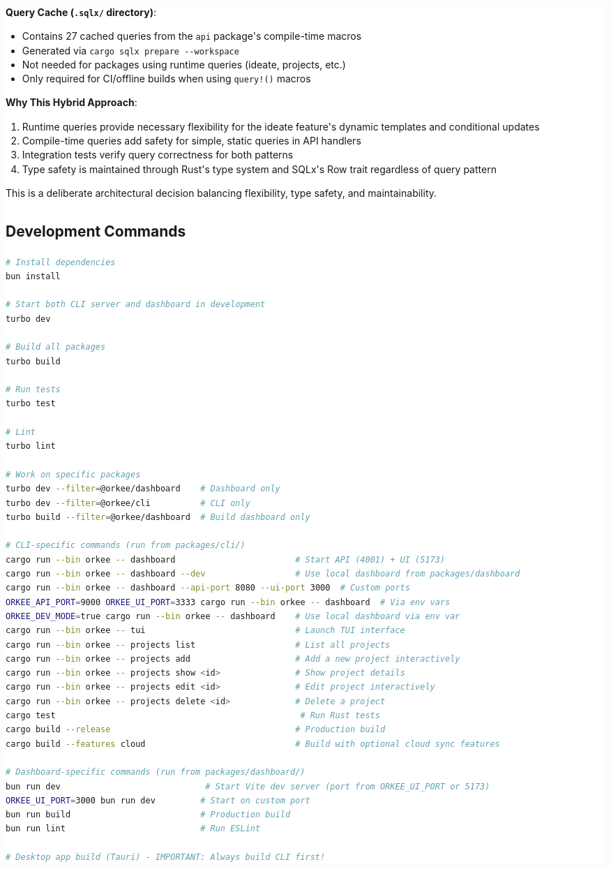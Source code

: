**Query Cache (`.sqlx/` directory)**:
- Contains 27 cached queries from the `api` package's compile-time macros
- Generated via `cargo sqlx prepare --workspace`
- Not needed for packages using runtime queries (ideate, projects, etc.)
- Only required for CI/offline builds when using `query!()` macros

**Why This Hybrid Approach**:
1. Runtime queries provide necessary flexibility for the ideate feature's dynamic templates and conditional updates
2. Compile-time queries add safety for simple, static queries in API handlers
3. Integration tests verify query correctness for both patterns
4. Type safety is maintained through Rust's type system and SQLx's Row trait regardless of query pattern

This is a deliberate architectural decision balancing flexibility, type safety, and maintainability.

## Development Commands

```bash
# Install dependencies
bun install

# Start both CLI server and dashboard in development
turbo dev

# Build all packages
turbo build

# Run tests
turbo test

# Lint
turbo lint

# Work on specific packages
turbo dev --filter=@orkee/dashboard    # Dashboard only
turbo dev --filter=@orkee/cli          # CLI only
turbo build --filter=@orkee/dashboard  # Build dashboard only

# CLI-specific commands (run from packages/cli/)
cargo run --bin orkee -- dashboard                        # Start API (4001) + UI (5173)
cargo run --bin orkee -- dashboard --dev                  # Use local dashboard from packages/dashboard
cargo run --bin orkee -- dashboard --api-port 8080 --ui-port 3000  # Custom ports
ORKEE_API_PORT=9000 ORKEE_UI_PORT=3333 cargo run --bin orkee -- dashboard  # Via env vars
ORKEE_DEV_MODE=true cargo run --bin orkee -- dashboard    # Use local dashboard via env var
cargo run --bin orkee -- tui                              # Launch TUI interface
cargo run --bin orkee -- projects list                    # List all projects
cargo run --bin orkee -- projects add                     # Add a new project interactively
cargo run --bin orkee -- projects show <id>               # Show project details
cargo run --bin orkee -- projects edit <id>               # Edit project interactively
cargo run --bin orkee -- projects delete <id>             # Delete a project
cargo test                                                 # Run Rust tests
cargo build --release                                     # Production build
cargo build --features cloud                              # Build with optional cloud sync features

# Dashboard-specific commands (run from packages/dashboard/)
bun run dev                             # Start Vite dev server (port from ORKEE_UI_PORT or 5173)
ORKEE_UI_PORT=3000 bun run dev         # Start on custom port
bun run build                          # Production build
bun run lint                           # Run ESLint

# Desktop app build (Tauri) - IMPORTANT: Always build CLI first!
```